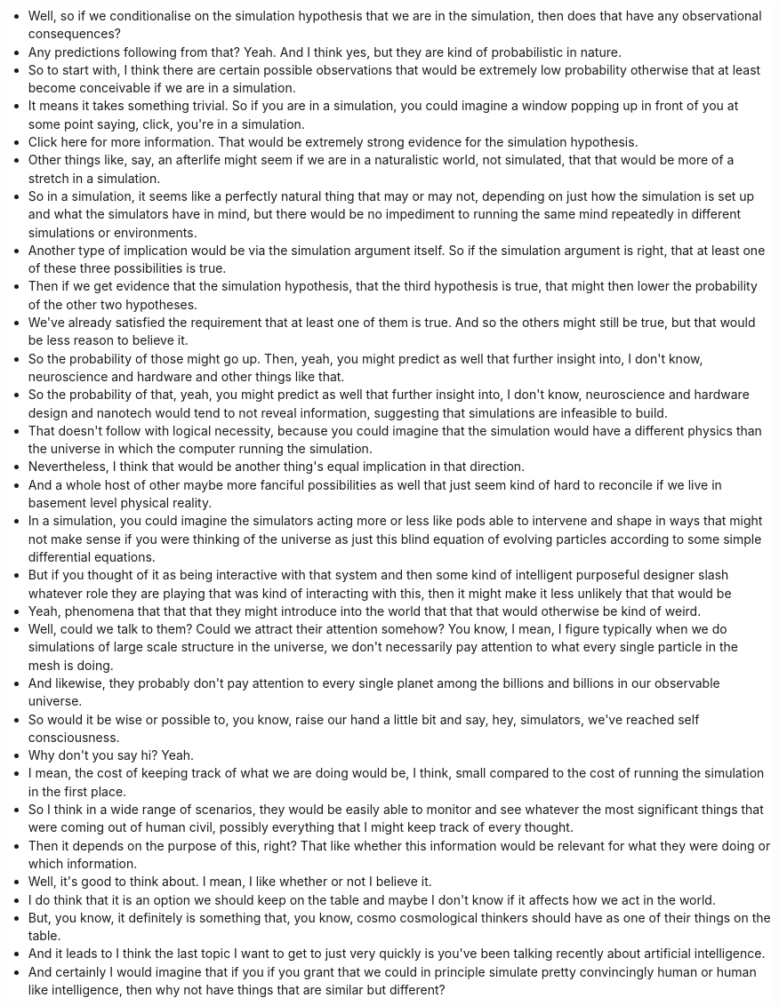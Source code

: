 *  Well, so if we conditionalise on the simulation hypothesis that we are in the simulation, then does that have any observational consequences?
*  Any predictions following from that? Yeah. And I think yes, but they are kind of probabilistic in nature.
*  So to start with, I think there are certain possible observations that would be extremely low probability otherwise that at least become conceivable if we are in a simulation.
*  It means it takes something trivial. So if you are in a simulation, you could imagine a window popping up in front of you at some point saying, click, you're in a simulation.
*  Click here for more information. That would be extremely strong evidence for the simulation hypothesis.
*  Other things like, say, an afterlife might seem if we are in a naturalistic world, not simulated, that that would be more of a stretch in a simulation.
*  So in a simulation, it seems like a perfectly natural thing that may or may not, depending on just how the simulation is set up and what the simulators have in mind, but there would be no impediment to running the same mind repeatedly in different simulations or environments.
*  Another type of implication would be via the simulation argument itself. So if the simulation argument is right, that at least one of these three possibilities is true.
*  Then if we get evidence that the simulation hypothesis, that the third hypothesis is true, that might then lower the probability of the other two hypotheses.
*  We've already satisfied the requirement that at least one of them is true. And so the others might still be true, but that would be less reason to believe it.
*  So the probability of those might go up. Then, yeah, you might predict as well that further insight into, I don't know, neuroscience and hardware and other things like that.
*  So the probability of that, yeah, you might predict as well that further insight into, I don't know, neuroscience and hardware design and nanotech would tend to not reveal information, suggesting that simulations are infeasible to build.
*  That doesn't follow with logical necessity, because you could imagine that the simulation would have a different physics than the universe in which the computer running the simulation.
*  Nevertheless, I think that would be another thing's equal implication in that direction.
*  And a whole host of other maybe more fanciful possibilities as well that just seem kind of hard to reconcile if we live in basement level physical reality.
*  In a simulation, you could imagine the simulators acting more or less like pods able to intervene and shape in ways that might not make sense if you were thinking of the universe as just this blind equation of evolving particles according to some simple differential equations.
*  But if you thought of it as being interactive with that system and then some kind of intelligent purposeful designer slash whatever role they are playing that was kind of interacting with this, then it might make it less unlikely that that would be
*  Yeah, phenomena that that that they might introduce into the world that that that would otherwise be kind of weird.
*  Well, could we talk to them? Could we attract their attention somehow? You know, I mean, I figure typically when we do simulations of large scale structure in the universe, we don't necessarily pay attention to what every single particle in the mesh is doing.
*  And likewise, they probably don't pay attention to every single planet among the billions and billions in our observable universe.
*  So would it be wise or possible to, you know, raise our hand a little bit and say, hey, simulators, we've reached self consciousness.
*  Why don't you say hi? Yeah.
*  I mean, the cost of keeping track of what we are doing would be, I think, small compared to the cost of running the simulation in the first place.
*  So I think in a wide range of scenarios, they would be easily able to monitor and see whatever the most significant things that were coming out of human civil, possibly everything that I might keep track of every thought.
*  Then it depends on the purpose of this, right? That like whether this information would be relevant for what they were doing or which information.
*  Well, it's good to think about. I mean, I like whether or not I believe it.
*  I do think that it is an option we should keep on the table and maybe I don't know if it affects how we act in the world.
*  But, you know, it definitely is something that, you know, cosmo cosmological thinkers should have as one of their things on the table.
*  And it leads to I think the last topic I want to get to just very quickly is you've been talking recently about artificial intelligence.
*  And certainly I would imagine that if you if you grant that we could in principle simulate pretty convincingly human or human like intelligence, then why not have things that are similar but different?